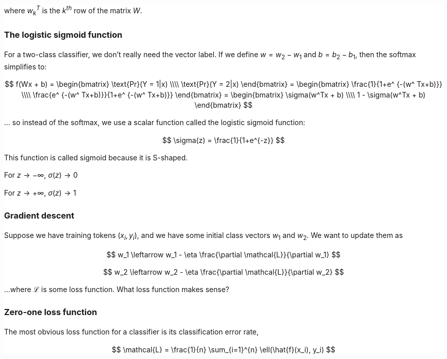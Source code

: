 where $w_k^T$ is the $k^{th}$ row of the matrix $W$.

### The logistic sigmoid function

For a two-class classifier, we don’t really need the vector label. If we define $w = w_2 - w_1$ and $b = b_2 - b_1$, then the softmax simplifies to:

$$
f(Wx + b) = 
\begin{bmatrix}
\text{Pr}(Y = 1|x) \\\\
\text{Pr}(Y = 2|x)
\end{bmatrix} =
\begin{bmatrix}
\frac{1}{1+e^ {-(w^ Tx+b)}} \\\\
\frac{e^ {-(w^ Tx+b)}}{1+e^ {-(w^ Tx+b)}}
\end{bmatrix} =
\begin{bmatrix}
\sigma(w^Tx + b) \\\\
1 - \sigma(w^Tx + b)
\end{bmatrix}
$$

... so instead of the softmax, we use a scalar function called the logistic sigmoid function:

$$
\sigma(z) = \frac{1}{1+e^{-z}}
$$

This function is called sigmoid because it is S-shaped.

For $z \to -\infty$, $\sigma(z) \to 0$

For $z \to +\infty$, $\sigma(z) \to 1$

### Gradient descent

Suppose we have training tokens $(x_i, y_i)$, and we have some initial class vectors $w_1$ and $w_2$. We want to update them as

$$
w_1 \leftarrow w_1 - \eta \frac{\partial \mathcal{L}}{\partial w_1}
$$

$$
w_2 \leftarrow w_2 - \eta \frac{\partial \mathcal{L}}{\partial w_2}
$$

...where $\mathcal{L}$ is some loss function. What loss function makes sense?


### Zero-one loss function

The most obvious loss function for a classifier is its classification error rate,

$$
\mathcal{L} = \frac{1}{n} \sum_{i=1}^{n} \ell(\hat{f}(x_i), y_i)
$$
